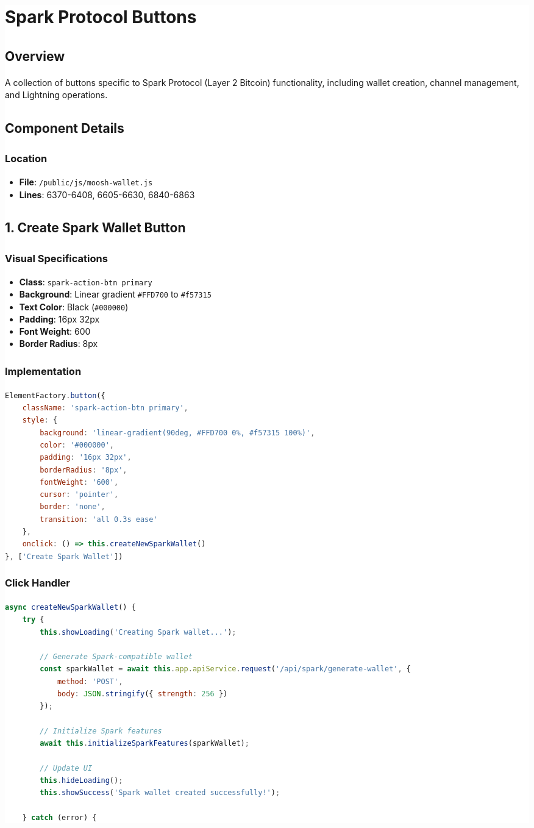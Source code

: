 # Spark Protocol Buttons

## Overview
A collection of buttons specific to Spark Protocol (Layer 2 Bitcoin) functionality, including wallet creation, channel management, and Lightning operations.

## Component Details

### Location
- **File**: `/public/js/moosh-wallet.js`
- **Lines**: 6370-6408, 6605-6630, 6840-6863

## 1. Create Spark Wallet Button

### Visual Specifications
- **Class**: `spark-action-btn primary`
- **Background**: Linear gradient `#FFD700` to `#f57315`
- **Text Color**: Black (`#000000`)
- **Padding**: 16px 32px
- **Font Weight**: 600
- **Border Radius**: 8px

### Implementation
```javascript
ElementFactory.button({
    className: 'spark-action-btn primary',
    style: {
        background: 'linear-gradient(90deg, #FFD700 0%, #f57315 100%)',
        color: '#000000',
        padding: '16px 32px',
        borderRadius: '8px',
        fontWeight: '600',
        cursor: 'pointer',
        border: 'none',
        transition: 'all 0.3s ease'
    },
    onclick: () => this.createNewSparkWallet()
}, ['Create Spark Wallet'])
```

### Click Handler
```javascript
async createNewSparkWallet() {
    try {
        this.showLoading('Creating Spark wallet...');
        
        // Generate Spark-compatible wallet
        const sparkWallet = await this.app.apiService.request('/api/spark/generate-wallet', {
            method: 'POST',
            body: JSON.stringify({ strength: 256 })
        });
        
        // Initialize Spark features
        await this.initializeSparkFeatures(sparkWallet);
        
        // Update UI
        this.hideLoading();
        this.showSuccess('Spark wallet created successfully!');
        
    } catch (error) {
```